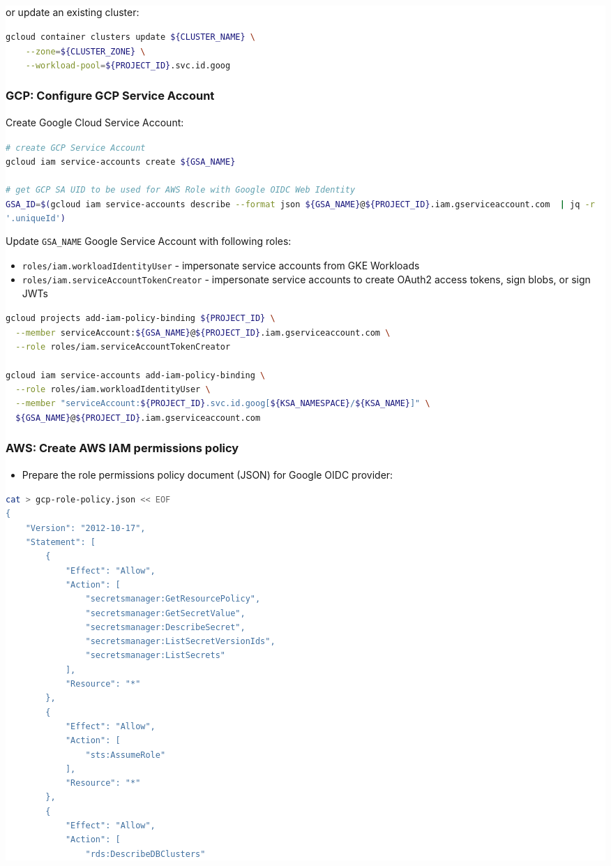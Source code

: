 or update an existing cluster:

```sh
gcloud container clusters update ${CLUSTER_NAME} \
    --zone=${CLUSTER_ZONE} \
    --workload-pool=${PROJECT_ID}.svc.id.goog
```

### GCP: Configure GCP Service Account

Create Google Cloud Service Account:

```sh
# create GCP Service Account
gcloud iam service-accounts create ${GSA_NAME}

# get GCP SA UID to be used for AWS Role with Google OIDC Web Identity
GSA_ID=$(gcloud iam service-accounts describe --format json ${GSA_NAME}@${PROJECT_ID}.iam.gserviceaccount.com  | jq -r '.uniqueId')
```

Update `GSA_NAME` Google Service Account with following roles:

- `roles/iam.workloadIdentityUser` - impersonate service accounts from GKE Workloads
- `roles/iam.serviceAccountTokenCreator` - impersonate service accounts to create OAuth2 access tokens, sign blobs, or sign JWTs

```sh
gcloud projects add-iam-policy-binding ${PROJECT_ID} \
  --member serviceAccount:${GSA_NAME}@${PROJECT_ID}.iam.gserviceaccount.com \
  --role roles/iam.serviceAccountTokenCreator

gcloud iam service-accounts add-iam-policy-binding \
  --role roles/iam.workloadIdentityUser \
  --member "serviceAccount:${PROJECT_ID}.svc.id.goog[${KSA_NAMESPACE}/${KSA_NAME}]" \
  ${GSA_NAME}@${PROJECT_ID}.iam.gserviceaccount.com
```

### AWS: Create AWS IAM permissions policy
- Prepare the role permissions policy document (JSON) for Google OIDC provider:
```bash
cat > gcp-role-policy.json << EOF
{
    "Version": "2012-10-17",
    "Statement": [
        {
            "Effect": "Allow",
            "Action": [
                "secretsmanager:GetResourcePolicy",
                "secretsmanager:GetSecretValue",
                "secretsmanager:DescribeSecret",
                "secretsmanager:ListSecretVersionIds",
                "secretsmanager:ListSecrets"
            ],
            "Resource": "*"
        },
        {
            "Effect": "Allow",
            "Action": [
                "sts:AssumeRole"
            ],
            "Resource": "*"
        },
        {
            "Effect": "Allow",
            "Action": [
                "rds:DescribeDBClusters"
```